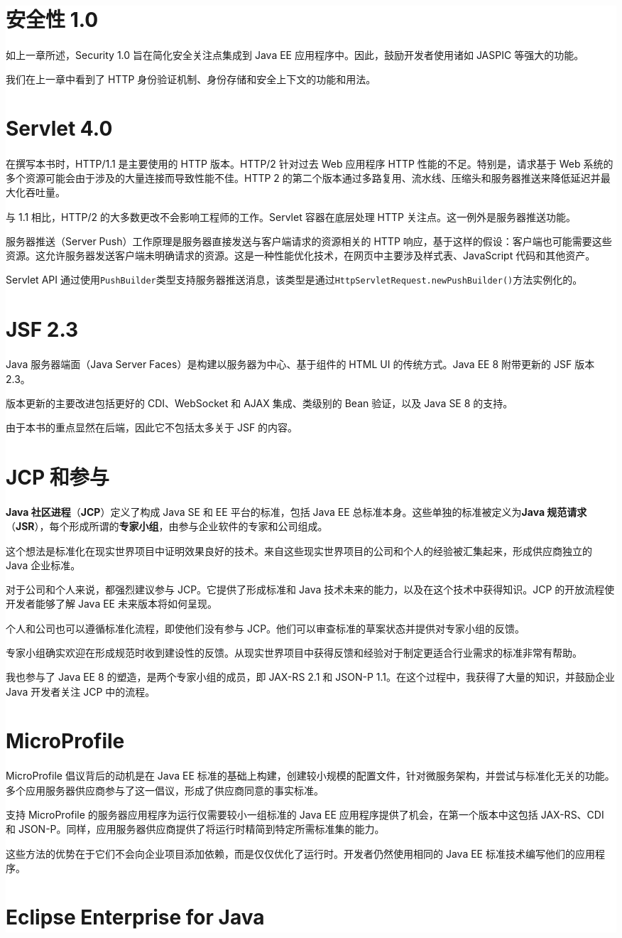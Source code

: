 # 安全性 1.0

如上一章所述，Security 1.0 旨在简化安全关注点集成到 Java EE 应用程序中。因此，鼓励开发者使用诸如 JASPIC 等强大的功能。

我们在上一章中看到了 HTTP 身份验证机制、身份存储和安全上下文的功能和用法。

# Servlet 4.0

在撰写本书时，HTTP/1.1 是主要使用的 HTTP 版本。HTTP/2 针对过去 Web 应用程序 HTTP 性能的不足。特别是，请求基于 Web 系统的多个资源可能会由于涉及的大量连接而导致性能不佳。HTTP 2 的第二个版本通过多路复用、流水线、压缩头和服务器推送来降低延迟并最大化吞吐量。

与 1.1 相比，HTTP/2 的大多数更改不会影响工程师的工作。Servlet 容器在底层处理 HTTP 关注点。这一例外是服务器推送功能。

服务器推送（Server Push）工作原理是服务器直接发送与客户端请求的资源相关的 HTTP 响应，基于这样的假设：客户端也可能需要这些资源。这允许服务器发送客户端未明确请求的资源。这是一种性能优化技术，在网页中主要涉及样式表、JavaScript 代码和其他资产。

Servlet API 通过使用`PushBuilder`类型支持服务器推送消息，该类型是通过`HttpServletRequest.newPushBuilder()`方法实例化的。

# JSF 2.3

Java 服务器端面（Java Server Faces）是构建以服务器为中心、基于组件的 HTML UI 的传统方式。Java EE 8 附带更新的 JSF 版本 2.3。

版本更新的主要改进包括更好的 CDI、WebSocket 和 AJAX 集成、类级别的 Bean 验证，以及 Java SE 8 的支持。

由于本书的重点显然在后端，因此它不包括太多关于 JSF 的内容。

# JCP 和参与

**Java 社区进程**（**JCP**）定义了构成 Java SE 和 EE 平台的标准，包括 Java EE 总标准本身。这些单独的标准被定义为**Java 规范请求**（**JSR**），每个形成所谓的**专家小组**，由参与企业软件的专家和公司组成。

这个想法是标准化在现实世界项目中证明效果良好的技术。来自这些现实世界项目的公司和个人的经验被汇集起来，形成供应商独立的 Java 企业标准。

对于公司和个人来说，都强烈建议参与 JCP。它提供了形成标准和 Java 技术未来的能力，以及在这个技术中获得知识。JCP 的开放流程使开发者能够了解 Java EE 未来版本将如何呈现。

个人和公司也可以遵循标准化流程，即使他们没有参与 JCP。他们可以审查标准的草案状态并提供对专家小组的反馈。

专家小组确实欢迎在形成规范时收到建设性的反馈。从现实世界项目中获得反馈和经验对于制定更适合行业需求的标准非常有帮助。

我也参与了 Java EE 8 的塑造，是两个专家小组的成员，即 JAX-RS 2.1 和 JSON-P 1.1。在这个过程中，我获得了大量的知识，并鼓励企业 Java 开发者关注 JCP 中的流程。

# MicroProfile

MicroProfile 倡议背后的动机是在 Java EE 标准的基础上构建，创建较小规模的配置文件，针对微服务架构，并尝试与标准化无关的功能。多个应用服务器供应商参与了这一倡议，形成了供应商同意的事实标准。

支持 MicroProfile 的服务器应用程序为运行仅需要较小一组标准的 Java EE 应用程序提供了机会，在第一个版本中这包括 JAX-RS、CDI 和 JSON-P。同样，应用服务器供应商提供了将运行时精简到特定所需标准集的能力。

这些方法的优势在于它们不会向企业项目添加依赖，而是仅仅优化了运行时。开发者仍然使用相同的 Java EE 标准技术编写他们的应用程序。

# Eclipse Enterprise for Java
